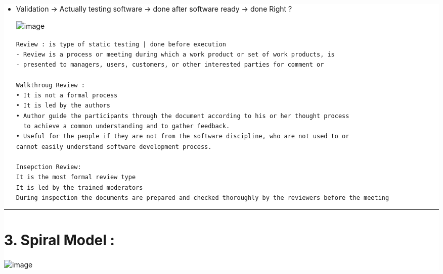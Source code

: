 
- Validation → Actually testing software → done after software ready → done Right ?

   <img width="1314" height="194" alt="image" src="https://github.com/user-attachments/assets/0ab95d60-524c-43d9-8b8a-f2997f4df77a" />




      Review : is type of static testing | done before execution
      - Review is a process or meeting during which a work product or set of work products, is
      - presented to managers, users, customers, or other interested parties for comment or

      Walkthroug Review :
      • It is not a formal process
      • It is led by the authors
      • Author guide the participants through the document according to his or her thought process
        to achieve a common understanding and to gather feedback.
      • Useful for the people if they are not from the software discipline, who are not used to or
      cannot easily understand software development process.

      Insepction Review:
      It is the most formal review type
      It is led by the trained moderators
      During inspection the documents are prepared and checked thoroughly by the reviewers before the meeting


---

# 3. Spiral Model : 

<img width="1407" height="532" alt="image" src="https://github.com/user-attachments/assets/79f4b5b0-9828-462b-b416-fce626237159" />
